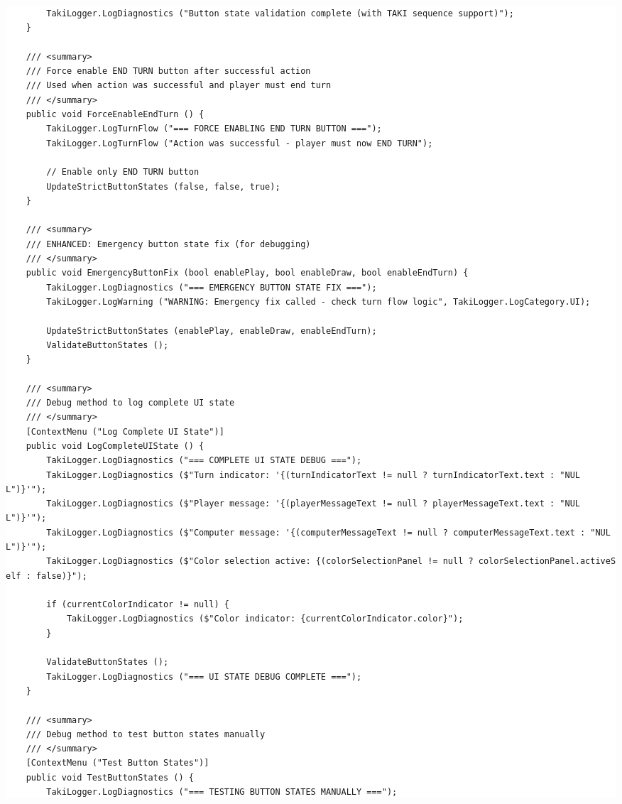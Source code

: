 			TakiLogger.LogDiagnostics ("Button state validation complete (with TAKI sequence support)");
		}

		/// <summary> 
		/// Force enable END TURN button after successful action
		/// Used when action was successful and player must end turn
		/// </summary>
		public void ForceEnableEndTurn () {
			TakiLogger.LogTurnFlow ("=== FORCE ENABLING END TURN BUTTON ===");
			TakiLogger.LogTurnFlow ("Action was successful - player must now END TURN");

			// Enable only END TURN button
			UpdateStrictButtonStates (false, false, true);
		}

		/// <summary>
		/// ENHANCED: Emergency button state fix (for debugging)
		/// </summary>
		public void EmergencyButtonFix (bool enablePlay, bool enableDraw, bool enableEndTurn) {
			TakiLogger.LogDiagnostics ("=== EMERGENCY BUTTON STATE FIX ===");
			TakiLogger.LogWarning ("WARNING: Emergency fix called - check turn flow logic", TakiLogger.LogCategory.UI);

			UpdateStrictButtonStates (enablePlay, enableDraw, enableEndTurn);
			ValidateButtonStates ();
		}

		/// <summary>
		/// Debug method to log complete UI state
		/// </summary>
		[ContextMenu ("Log Complete UI State")]
		public void LogCompleteUIState () {
			TakiLogger.LogDiagnostics ("=== COMPLETE UI STATE DEBUG ===");
			TakiLogger.LogDiagnostics ($"Turn indicator: '{(turnIndicatorText != null ? turnIndicatorText.text : "NULL")}'");
			TakiLogger.LogDiagnostics ($"Player message: '{(playerMessageText != null ? playerMessageText.text : "NULL")}'");
			TakiLogger.LogDiagnostics ($"Computer message: '{(computerMessageText != null ? computerMessageText.text : "NULL")}'");
			TakiLogger.LogDiagnostics ($"Color selection active: {(colorSelectionPanel != null ? colorSelectionPanel.activeSelf : false)}");

			if (currentColorIndicator != null) {
				TakiLogger.LogDiagnostics ($"Color indicator: {currentColorIndicator.color}");
			}

			ValidateButtonStates ();
			TakiLogger.LogDiagnostics ("=== UI STATE DEBUG COMPLETE ===");
		}

		/// <summary>
		/// Debug method to test button states manually
		/// </summary>
		[ContextMenu ("Test Button States")]
		public void TestButtonStates () {
			TakiLogger.LogDiagnostics ("=== TESTING BUTTON STATES MANUALLY ===");
